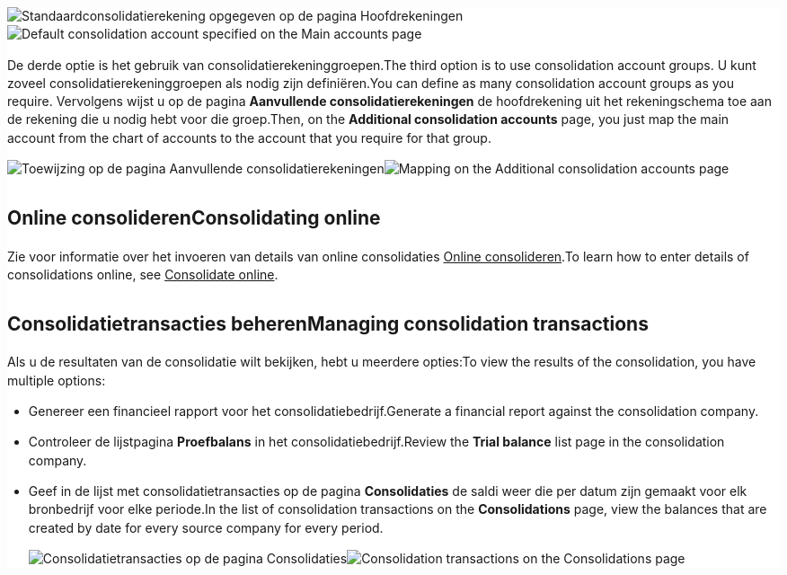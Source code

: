 <span data-ttu-id="238c4-165">![Standaardconsolidatierekening opgegeven op de pagina Hoofdrekeningen](./media/main-accounts.png "Standaardconsolidatierekening opgegeven op de pagina Hoofdrekeningen")</span><span class="sxs-lookup"><span data-stu-id="238c4-165">![Default consolidation account specified on the Main accounts page](./media/main-accounts.png "Default consolidation account specified on the Main accounts page")</span></span>

<span data-ttu-id="238c4-166">De derde optie is het gebruik van consolidatierekeninggroepen.</span><span class="sxs-lookup"><span data-stu-id="238c4-166">The third option is to use consolidation account groups.</span></span> <span data-ttu-id="238c4-167">U kunt zoveel consolidatierekeninggroepen als nodig zijn definiëren.</span><span class="sxs-lookup"><span data-stu-id="238c4-167">You can define as many consolidation account groups as you require.</span></span> <span data-ttu-id="238c4-168">Vervolgens wijst u op de pagina **Aanvullende consolidatierekeningen** de hoofdrekening uit het rekeningschema toe aan de rekening die u nodig hebt voor die groep.</span><span class="sxs-lookup"><span data-stu-id="238c4-168">Then, on the **Additional consolidation accounts** page, you just map the main account from the chart of accounts to the account that you require for that group.</span></span>

<span data-ttu-id="238c4-169">![Toewijzing op de pagina Aanvullende consolidatierekeningen](./media/additional-consolidation-accounts.png "Toewijzing op de pagina Aanvullende consolidatierekeningen")</span><span class="sxs-lookup"><span data-stu-id="238c4-169">![Mapping on the Additional consolidation accounts page](./media/additional-consolidation-accounts.png "Mapping on the Additional consolidation accounts page")</span></span>

## <a name="consolidating-online"></a><span data-ttu-id="238c4-170">Online consolideren</span><span class="sxs-lookup"><span data-stu-id="238c4-170">Consolidating online</span></span>
<span data-ttu-id="238c4-171">Zie voor informatie over het invoeren van details van online consolidaties [Online consolideren](./consolidate-online.md).</span><span class="sxs-lookup"><span data-stu-id="238c4-171">To learn how to enter details of consolidations online, see [Consolidate online](./consolidate-online.md).</span></span>

## <a name="managing-consolidation-transactions"></a><span data-ttu-id="238c4-172">Consolidatietransacties beheren</span><span class="sxs-lookup"><span data-stu-id="238c4-172">Managing consolidation transactions</span></span>
<span data-ttu-id="238c4-173">Als u de resultaten van de consolidatie wilt bekijken, hebt u meerdere opties:</span><span class="sxs-lookup"><span data-stu-id="238c4-173">To view the results of the consolidation, you have multiple options:</span></span>

- <span data-ttu-id="238c4-174">Genereer een financieel rapport voor het consolidatiebedrijf.</span><span class="sxs-lookup"><span data-stu-id="238c4-174">Generate a financial report against the consolidation company.</span></span>
- <span data-ttu-id="238c4-175">Controleer de lijstpagina **Proefbalans** in het consolidatiebedrijf.</span><span class="sxs-lookup"><span data-stu-id="238c4-175">Review the **Trial balance** list page in the consolidation company.</span></span>
- <span data-ttu-id="238c4-176">Geef in de lijst met consolidatietransacties op de pagina **Consolidaties** de saldi weer die per datum zijn gemaakt voor elk bronbedrijf voor elke periode.</span><span class="sxs-lookup"><span data-stu-id="238c4-176">In the list of consolidation transactions on the **Consolidations** page, view the balances that are created by date for every source company for every period.</span></span>

    <span data-ttu-id="238c4-177">![Consolidatietransacties op de pagina Consolidaties](./media/managing-consolidation-transactions.png "Consolidatietransacties op de pagina Consolidaties")</span><span class="sxs-lookup"><span data-stu-id="238c4-177">![Consolidation transactions on the Consolidations page](./media/managing-consolidation-transactions.png "Consolidation transactions on the Consolidations page")</span></span>

